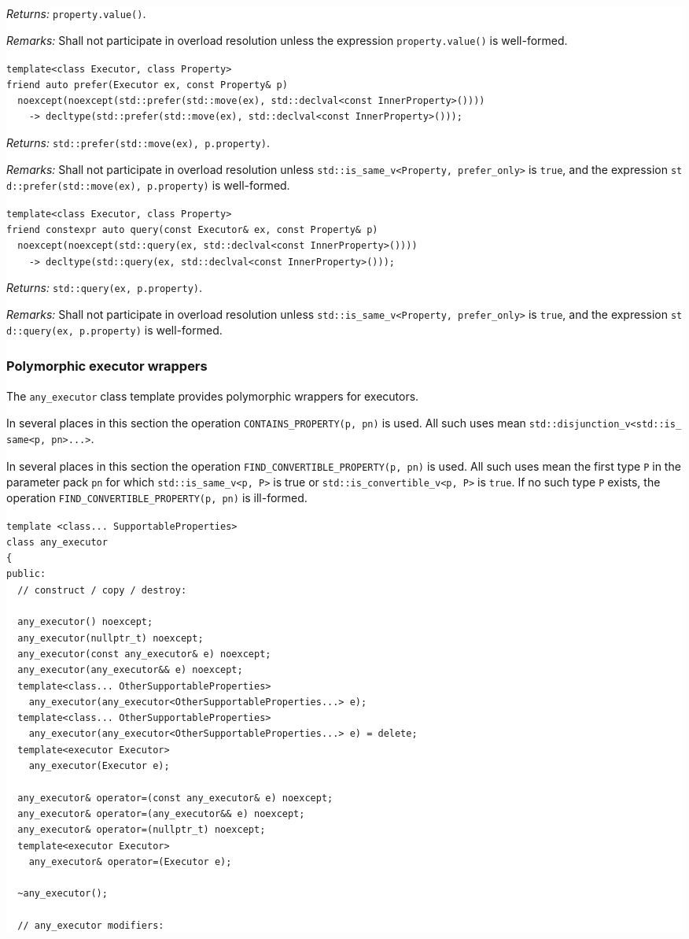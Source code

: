 *Returns:* `property.value()`.

*Remarks:* Shall not participate in overload resolution unless the expression `property.value()` is well-formed.

```
template<class Executor, class Property>
friend auto prefer(Executor ex, const Property& p)
  noexcept(noexcept(std::prefer(std::move(ex), std::declval<const InnerProperty>())))
    -> decltype(std::prefer(std::move(ex), std::declval<const InnerProperty>()));
```

*Returns:* `std::prefer(std::move(ex), p.property)`.

*Remarks:* Shall not participate in overload resolution unless `std::is_same_v<Property, prefer_only>` is `true`, and the expression `std::prefer(std::move(ex), p.property)` is well-formed.

```
template<class Executor, class Property>
friend constexpr auto query(const Executor& ex, const Property& p)
  noexcept(noexcept(std::query(ex, std::declval<const InnerProperty>())))
    -> decltype(std::query(ex, std::declval<const InnerProperty>()));
```

*Returns:* `std::query(ex, p.property)`.

*Remarks:* Shall not participate in overload resolution unless `std::is_same_v<Property, prefer_only>` is `true`, and the expression `std::query(ex, p.property)` is well-formed.

### Polymorphic executor wrappers

The `any_executor` class template provides polymorphic wrappers for executors.

In several places in this section the operation `CONTAINS_PROPERTY(p, pn)` is used. All such uses mean `std::disjunction_v<std::is_same<p, pn>...>`.

In several places in this section the operation `FIND_CONVERTIBLE_PROPERTY(p, pn)` is used. All such uses mean the first type `P` in the parameter pack `pn` for which `std::is_same_v<p, P>` is true or `std::is_convertible_v<p, P>` is `true`. If no such type `P` exists, the operation `FIND_CONVERTIBLE_PROPERTY(p, pn)` is ill-formed.

```
template <class... SupportableProperties>
class any_executor
{
public:
  // construct / copy / destroy:

  any_executor() noexcept;
  any_executor(nullptr_t) noexcept;
  any_executor(const any_executor& e) noexcept;
  any_executor(any_executor&& e) noexcept;
  template<class... OtherSupportableProperties>
    any_executor(any_executor<OtherSupportableProperties...> e);
  template<class... OtherSupportableProperties>
    any_executor(any_executor<OtherSupportableProperties...> e) = delete;
  template<executor Executor>
    any_executor(Executor e);

  any_executor& operator=(const any_executor& e) noexcept;
  any_executor& operator=(any_executor&& e) noexcept;
  any_executor& operator=(nullptr_t) noexcept;
  template<executor Executor>
    any_executor& operator=(Executor e);

  ~any_executor();

  // any_executor modifiers:

```